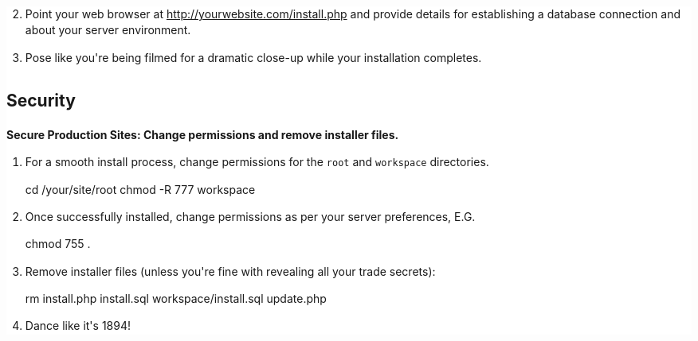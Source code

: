 2. Point your web browser at <http://yourwebsite.com/install.php> and provide
details for establishing a database connection and about your server environment.

3. Pose like you're being filmed for a dramatic close-up while your installation completes.


## Security

**Secure Production Sites: Change permissions and remove installer files.**

1. For a smooth install process, change permissions for the `root` and `workspace` directories.

	cd /your/site/root
	chmod -R 777 workspace

2. Once successfully installed, change permissions as per your server preferences, E.G.

	chmod 755 .

3. Remove installer files (unless you're fine with revealing all your trade secrets):

	rm install.php install.sql workspace/install.sql update.php

4. Dance like it's 1894!
